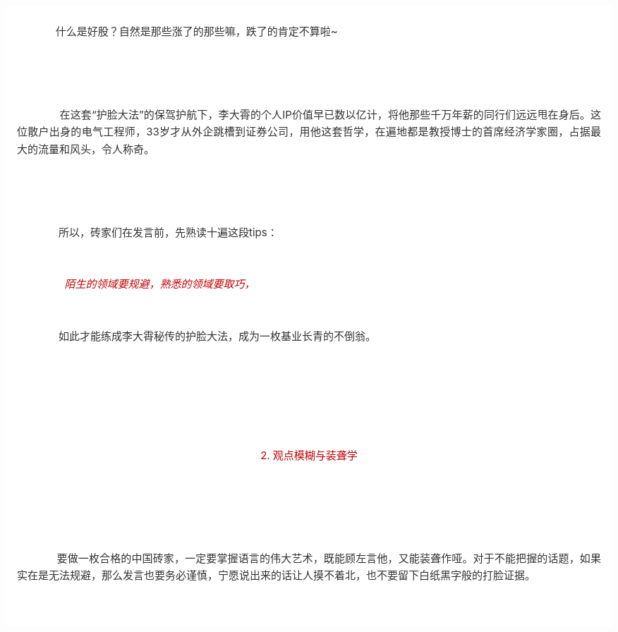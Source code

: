 </p>
<p style="margin: 5px 16px 10px;line-height: 1.75em;text-align: justify;">
<span style="color: #333333;font-size: 15px;white-space: pre-wrap;">
             什么是好股？自然是那些涨了的那些嘛，跌了的肯定不算啦~
            </span>
</p>
<p style="margin: 5px 16px 10px;line-height: 1.75em;text-align: justify;">
<br/>
</p>
<p style="margin: 5px 16px 10px;line-height: 1.75em;text-align: justify;">
<span style="color:#333333;">
<span style="font-size: 15px;white-space: pre-wrap;">
              在这套“护脸大法”的保驾护航下，李大霄的个人IP价值早已数以亿计，将他那些千万年薪的同行们远远甩在身后。这位散户出身的电气工程师，33岁才从外企跳槽到证券公司，用他这套哲学，在遍地都是教授博士的首席经济学家圈，占据最大的流量和风头，令人称奇。
             </span>
</span>
</p>
<p style="margin: 5px 16px 10px;line-height: 1.75em;text-align: justify;">
<br/>
</p>
<p style="margin: 5px 16px 10px;line-height: 1.75em;text-align: justify;">
<span style="color:#333333;">
<span style="font-size: 15px;white-space: pre-wrap;">
              所以，砖家们在发言前，先熟读十遍这段tips：
              <em>
<span style="font-size: 15px;white-space: pre-wrap;color: #C00000;">
                陌生的领域要规避，熟悉的领域要取巧，
               </span>
</em>
              如此才能练成李大霄秘传的护脸大法，成为一枚基业长青的不倒翁。
             </span>
</span>
</p>
<p style="margin: 5px 16px 10px;line-height: 1.75em;text-align: justify;">
<br/>
</p>
<p style="font-size: 16px;margin: 5px 16px 10px;line-height: 1.75em;text-align: justify;">
<br/>
</p>
<p style="font-size: 16px;margin: 5px 16px 10px;line-height: 1.75em;text-align: justify;">
<br/>
</p>
<p style="font-size: 16px;margin: 5px 16px 10px;text-align: center;line-height: normal;">
<span style="font-size: 15px;color: #C00000;">
             2. 观点模糊与装聋学
            </span>
</p>
<p style="font-size: 16px;margin: 5px 16px 10px;line-height: normal;">
<br/>
</p>
<p style="font-size: 16px;margin: 5px 16px 10px;line-height: normal;">
<br/>
</p>
<p style="font-size: 16px;margin: 5px 16px 10px;line-height: normal;">
<br/>
</p>
<p style="margin: 5px 16px 10px;line-height: 1.75em;text-align: justify;">
<span style="color: #333333;font-size: 15px;white-space: pre-wrap;">
             要做一枚合格的中国砖家，一定要掌握语言的伟大艺术，既能顾左言他，又能装聋作哑。对于不能把握的话题，如果实在是无法规避，那么发言也要务必谨慎，宁愿说出来的话让人摸不着北，也不要留下白纸黑字般的打脸证据。
            </span>
</p>
<p style="margin: 5px 16px 10px;line-height: 1.75em;text-align: justify;">
<br/>